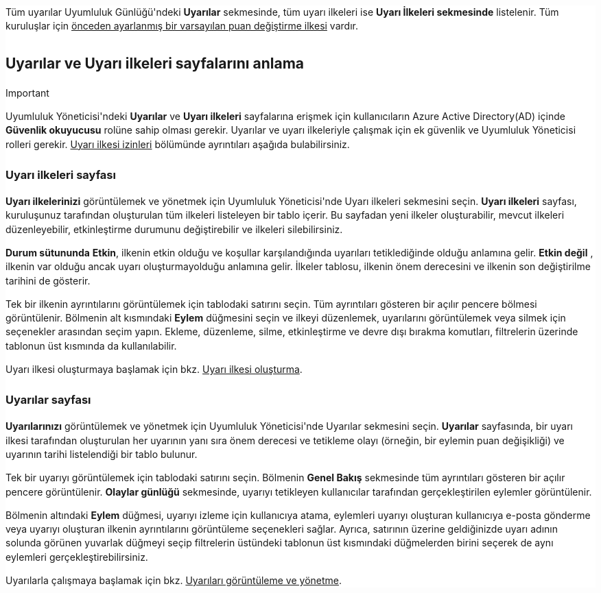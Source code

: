 Tüm uyarılar Uyumluluk Günlüğü'ndeki **Uyarılar** sekmesinde, tüm uyarı ilkeleri ise **Uyarı İlkeleri sekmesinde** listelenir.  Tüm kuruluşlar için [önceden ayarlanmış bir varsayılan puan değiştirme ilkesi](#default-score-change-policy) vardır.

## <a name="understanding-the-alerts-and-alert-policies-pages"></a>Uyarılar ve Uyarı ilkeleri sayfalarını anlama

> [!IMPORTANT]
> Uyumluluk Yöneticisi'ndeki **Uyarılar** ve **Uyarı ilkeleri** sayfalarına erişmek için kullanıcıların Azure Active Directory(AD) içinde **Güvenlik okuyucusu** rolüne sahip olması gerekir. Uyarılar ve uyarı ilkeleriyle çalışmak için ek güvenlik ve Uyumluluk Yöneticisi rolleri gerekir. [Uyarı ilkesi izinleri](#alert-policy-permissions) bölümünde ayrıntıları aşağıda bulabilirsiniz.

### <a name="alert-policies-page"></a>Uyarı ilkeleri sayfası

**Uyarı ilkelerinizi** görüntülemek ve yönetmek için Uyumluluk Yöneticisi'nde Uyarı ilkeleri sekmesini seçin. **Uyarı ilkeleri** sayfası, kuruluşunuz tarafından oluşturulan tüm ilkeleri listeleyen bir tablo içerir. Bu sayfadan yeni ilkeler oluşturabilir, mevcut ilkeleri düzenleyebilir, etkinleştirme durumunu değiştirebilir ve ilkeleri silebilirsiniz.

**Durum sütununda** **Etkin**, ilkenin etkin olduğu ve koşullar karşılandığında uyarıları tetiklediğinde olduğu anlamına gelir. **Etkin değil** , ilkenin var olduğu ancak uyarı oluşturmayolduğu anlamına gelir. İlkeler tablosu, ilkenin önem derecesini ve ilkenin son değiştirilme tarihini de gösterir.

Tek bir ilkenin ayrıntılarını görüntülemek için tablodaki satırını seçin. Tüm ayrıntıları gösteren bir açılır pencere bölmesi görüntülenir. Bölmenin alt kısmındaki **Eylem** düğmesini seçin ve ilkeyi düzenlemek, uyarılarını görüntülemek veya silmek için seçenekler arasından seçim yapın. Ekleme, düzenleme, silme, etkinleştirme ve devre dışı bırakma komutları, filtrelerin üzerinde tablonun üst kısmında da kullanılabilir.

Uyarı ilkesi oluşturmaya başlamak için bkz. [Uyarı ilkesi oluşturma](#create-an-alert-policy).

### <a name="alerts-page"></a>Uyarılar sayfası

**Uyarılarınızı** görüntülemek ve yönetmek için Uyumluluk Yöneticisi'nde Uyarılar sekmesini seçin. **Uyarılar** sayfasında, bir uyarı ilkesi tarafından oluşturulan her uyarının yanı sıra önem derecesi ve tetikleme olayı (örneğin, bir eylemin puan değişikliği) ve uyarının tarihi listelendiği bir tablo bulunur.

Tek bir uyarıyı görüntülemek için tablodaki satırını seçin. Bölmenin **Genel Bakış** sekmesinde tüm ayrıntıları gösteren bir açılır pencere görüntülenir. **Olaylar günlüğü** sekmesinde, uyarıyı tetikleyen kullanıcılar tarafından gerçekleştirilen eylemler görüntülenir.

Bölmenin altındaki **Eylem** düğmesi, uyarıyı izleme için kullanıcıya atama, eylemleri uyarıyı oluşturan kullanıcıya e-posta gönderme veya uyarıyı oluşturan ilkenin ayrıntılarını görüntüleme seçenekleri sağlar. Ayrıca, satırının üzerine geldiğinizde uyarı adının solunda görünen yuvarlak düğmeyi seçip filtrelerin üstündeki tablonun üst kısmındaki düğmelerden birini seçerek de aynı eylemleri gerçekleştirebilirsiniz.

Uyarılarla çalışmaya başlamak için bkz. [Uyarıları görüntüleme ve yönetme](#viewing-and-managing-alerts).

